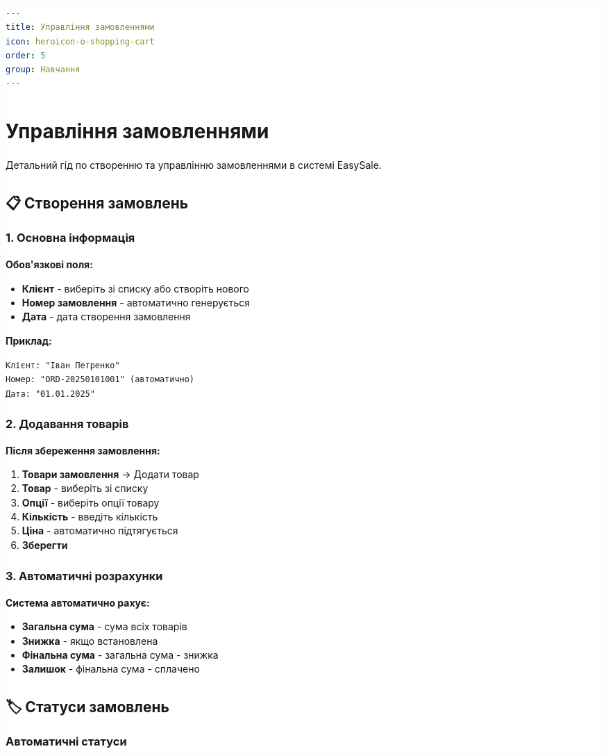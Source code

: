 ```yaml
---
title: Управління замовленнями
icon: heroicon-o-shopping-cart
order: 5
group: Навчання
---
```


# Управління замовленнями

Детальний гід по створенню та управлінню замовленнями в системі EasySale.

## 📋 Створення замовлень

### 1. Основна інформація

**Обов'язкові поля:**
- **Клієнт** - виберіть зі списку або створіть нового
- **Номер замовлення** - автоматично генерується
- **Дата** - дата створення замовлення

**Приклад:**
```
Клієнт: "Іван Петренко"
Номер: "ORD-20250101001" (автоматично)
Дата: "01.01.2025"
```

### 2. Додавання товарів

**Після збереження замовлення:**

1. **Товари замовлення** → Додати товар
2. **Товар** - виберіть зі списку
3. **Опції** - виберіть опції товару
4. **Кількість** - введіть кількість
5. **Ціна** - автоматично підтягується
6. **Зберегти**

### 3. Автоматичні розрахунки

**Система автоматично рахує:**
- **Загальна сума** - сума всіх товарів
- **Знижка** - якщо встановлена
- **Фінальна сума** - загальна сума - знижка
- **Залишок** - фінальна сума - сплачено

## 🏷️ Статуси замовлень

### Автоматичні статуси
